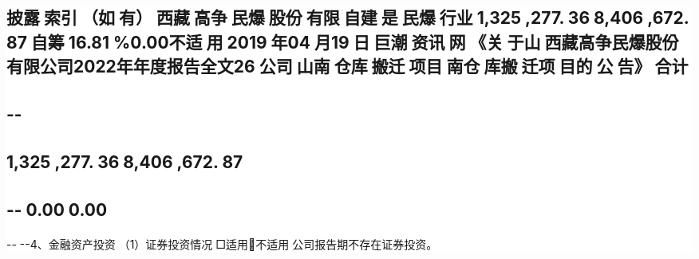披露
索引
（如
有）
西藏
高争
民爆
股份
有限
自建
是
民爆
行业
1,325
,277.
36
8,406
,672.
87
自筹
16.81
%0.00不适
用
2019
年04
月19
日
巨潮
资讯
网
《关
于山
西藏高争民爆股份有限公司2022年年度报告全文26
公司
山南
仓库
搬迁
项目
南仓
库搬
迁项
目的
公
告》
合计
--
--
--
1,325
,277.
36
8,406
,672.
87
--
--
0.00
0.00
--
--
--4、金融资产投资
（1）证券投资情况
□适用不适用
公司报告期不存在证券投资。